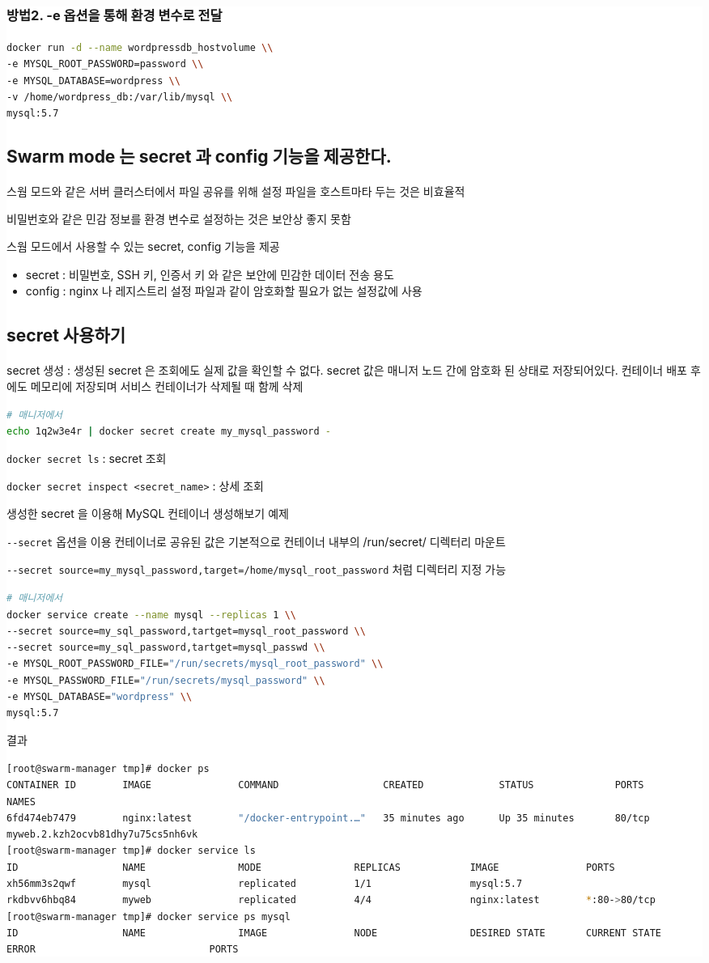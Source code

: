 ### 방법2. -e 옵션을 통해 환경 변수로 전달

```bash
docker run -d --name wordpressdb_hostvolume \\
-e MYSQL_ROOT_PASSWORD=password \\
-e MYSQL_DATABASE=wordpress \\
-v /home/wordpress_db:/var/lib/mysql \\
mysql:5.7
```

## Swarm mode 는 secret 과 config 기능을 제공한다.

스웜 모드와 같은 서버 클러스터에서 파일 공유를 위해 설정 파일을 호스트마타 두는 것은 비효율적

비밀번호와 같은 민감 정보를 환경 변수로 설정하는 것은 보안상 좋지 못함

스웜 모드에서 사용할 수 있는 secret, config 기능을 제공

- secret : 비밀번호, SSH 키, 인증서 키 와 같은 보안에 민감한 데이터 전송 용도
- config : nginx 나 레지스트리 설정 파일과 같이 암호화할 필요가 없는 설정값에 사용

## secret 사용하기

secret 생성 : 생성된 secret 은 조회에도 실제 값을 확인할 수 없다. secret 값은 매니저 노드 간에 암호화 된 상태로 저장되어있다. 컨테이너 배포 후에도 메모리에 저장되며 서비스 컨테이너가 삭제될 때 함께 삭제

```bash
# 매니저에서
echo 1q2w3e4r | docker secret create my_mysql_password -
```

`docker secret ls` : secret 조회

`docker secret inspect <secret_name>` : 상세 조회

생성한 secret 을 이용해 MySQL 컨테이너 생성해보기 예제

`--secret` 옵션을 이용 컨테이너로 공유된 값은 기본적으로 컨테이너 내부의 /run/secret/ 디렉터리 마운트

`--secret source=my_mysql_password,target=/home/mysql_root_password` 처럼 디렉터리 지정 가능

```bash
# 매니저에서
docker service create --name mysql --replicas 1 \\
--secret source=my_sql_password,tartget=mysql_root_password \\
--secret source=my_sql_password,tartget=mysql_passwd \\
-e MYSQL_ROOT_PASSWORD_FILE="/run/secrets/mysql_root_password" \\
-e MYSQL_PASSWORD_FILE="/run/secrets/mysql_password" \\
-e MYSQL_DATABASE="wordpress" \\
mysql:5.7
```

결과

```bash
[root@swarm-manager tmp]# docker ps
CONTAINER ID        IMAGE               COMMAND                  CREATED             STATUS              PORTS                 NAMES
6fd474eb7479        nginx:latest        "/docker-entrypoint.…"   35 minutes ago      Up 35 minutes       80/tcp                myweb.2.kzh2ocvb81dhy7u75cs5nh6vk
[root@swarm-manager tmp]# docker service ls
ID                  NAME                MODE                REPLICAS            IMAGE               PORTS
xh56mm3s2qwf        mysql               replicated          1/1                 mysql:5.7
rkdbvv6hbq84        myweb               replicated          4/4                 nginx:latest        *:80->80/tcp
[root@swarm-manager tmp]# docker service ps mysql
ID                  NAME                IMAGE               NODE                DESIRED STATE       CURRENT STATE           ERROR                              PORTS
```